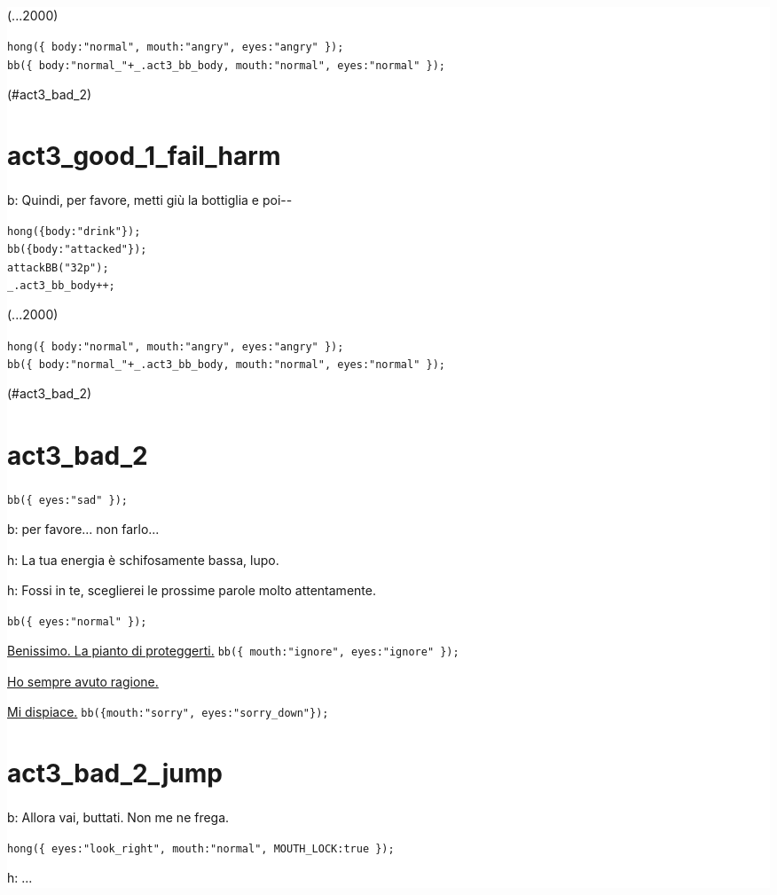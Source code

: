 (...2000)

```
hong({ body:"normal", mouth:"angry", eyes:"angry" });
bb({ body:"normal_"+_.act3_bb_body, mouth:"normal", eyes:"normal" });
```

(#act3_bad_2)



# act3_good_1_fail_harm

b: Quindi, per favore, metti giù la bottiglia e poi--

```
hong({body:"drink"});
bb({body:"attacked"});
attackBB("32p");
_.act3_bb_body++;
```

(...2000)

```
hong({ body:"normal", mouth:"angry", eyes:"angry" });
bb({ body:"normal_"+_.act3_bb_body, mouth:"normal", eyes:"normal" });
```

(#act3_bad_2)




# act3_bad_2

`bb({ eyes:"sad" });`

b: per favore... non farlo...

h: La tua energia è schifosamente bassa, lupo.

h: Fossi in te, sceglierei le prossime parole molto attentamente.

`bb({ eyes:"normal" });`

[Benissimo. La pianto di proteggerti.](#act3_bad_2_jump) `bb({ mouth:"ignore", eyes:"ignore" });`

[Ho sempre avuto ragione.](#act3_bad_2_right)

[Mi dispiace.](#act3_good_2b) `bb({mouth:"sorry", eyes:"sorry_down"});`


# act3_bad_2_jump

b: Allora vai, buttati. Non me ne frega.

`hong({ eyes:"look_right", mouth:"normal", MOUTH_LOCK:true });`

h: ...
